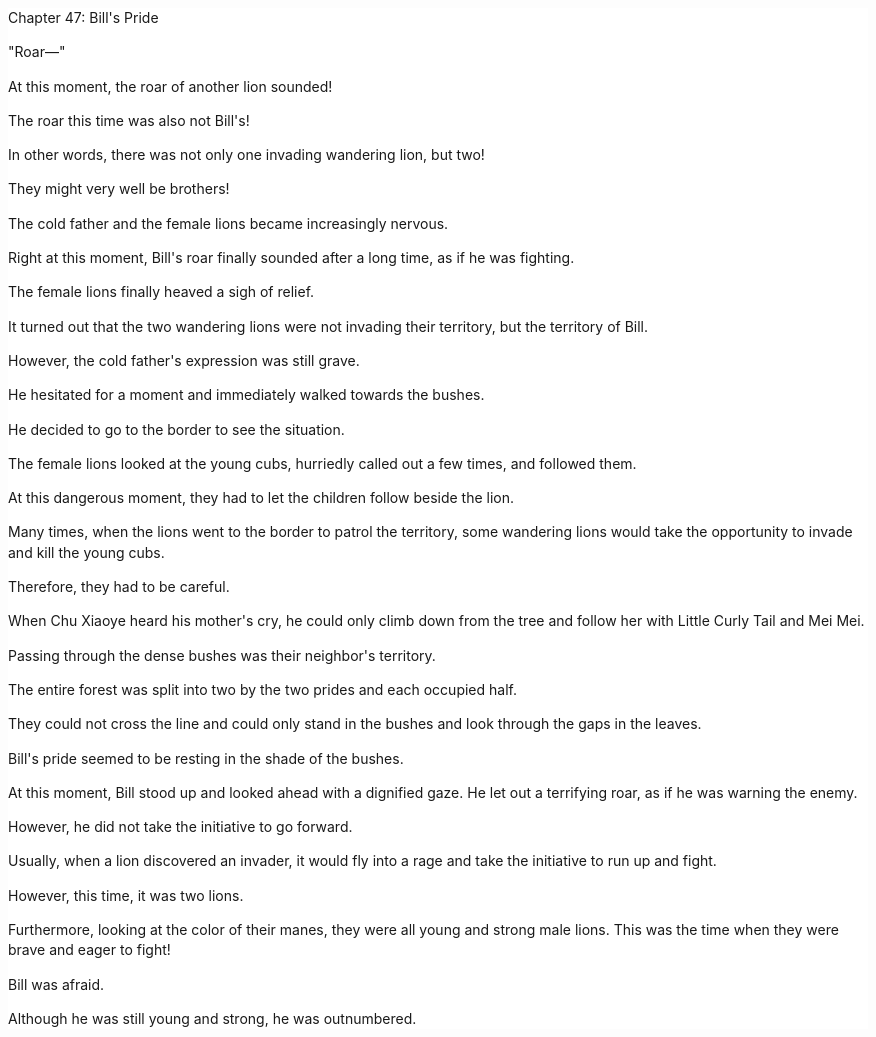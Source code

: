 Chapter 47: Bill's Pride

"Roar—"

At this moment, the roar of another lion sounded\!

The roar this time was also not Bill's\!

In other words, there was not only one invading wandering lion, but two\!

They might very well be brothers\!

The cold father and the female lions became increasingly nervous.

Right at this moment, Bill's roar finally sounded after a long time, as if he was fighting.

The female lions finally heaved a sigh of relief.

It turned out that the two wandering lions were not invading their territory, but the territory of Bill.

However, the cold father's expression was still grave.

He hesitated for a moment and immediately walked towards the bushes.

He decided to go to the border to see the situation.

The female lions looked at the young cubs, hurriedly called out a few times, and followed them.

At this dangerous moment, they had to let the children follow beside the lion.

Many times, when the lions went to the border to patrol the territory, some wandering lions would take the opportunity to invade and kill the young cubs.

Therefore, they had to be careful.

When Chu Xiaoye heard his mother's cry, he could only climb down from the tree and follow her with Little Curly Tail and Mei Mei.

Passing through the dense bushes was their neighbor's territory.

The entire forest was split into two by the two prides and each occupied half.

They could not cross the line and could only stand in the bushes and look through the gaps in the leaves.

Bill's pride seemed to be resting in the shade of the bushes.

At this moment, Bill stood up and looked ahead with a dignified gaze. He let out a terrifying roar, as if he was warning the enemy.

However, he did not take the initiative to go forward.

Usually, when a lion discovered an invader, it would fly into a rage and take the initiative to run up and fight.

However, this time, it was two lions.

Furthermore, looking at the color of their manes, they were all young and strong male lions. This was the time when they were brave and eager to fight\!

Bill was afraid.

Although he was still young and strong, he was outnumbered.
